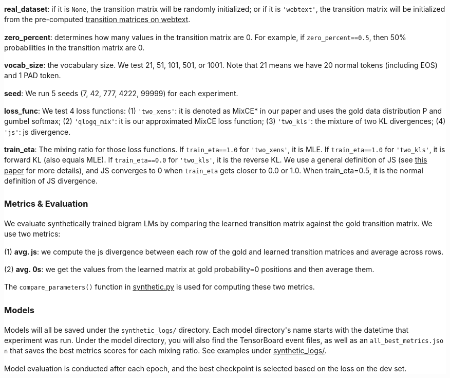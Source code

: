 **real_dataset**: if it is `None`, the transition matrix will be randomly initialized; or if it is `'webtext'`,
the transition matrix will be initialized from the pre-computed [transition matrices on webtext](./data/webtext_transition_matrices.pkl).

**zero_percent**: determines how many values in the transition matrix are 0. For example, if `zero_percent==0.5`, then 50% probabilities in the transition matrix are 0.

**vocab_size**: the vocabulary size. We test 21, 51, 101, 501, or 1001. Note that 21 means we have 20
normal tokens (including EOS) and 1 PAD token.

**seed**: We run 5 seeds (7, 42, 777, 4222, 99999) for each experiment.

**loss_func**: We test 4 loss functions: (1) `'two_xens'`: it is denoted as MixCE\* in our paper and uses the gold data
distribution P and gumbel softmax; (2) `'qlogq_mix'`: it is our approximated MixCE loss function; (3) `'two_kls'`:
the mixture of two KL divergences; (4) `'js'`: js divergence.

**train_eta**: The mixing ratio for those loss functions. If `train_eta==1.0` for `'two_xens'`, it is MLE. If `train_eta==1.0`
for `'two_kls'`, it is forward KL (also equals MLE). If `train_eta==0.0` for `'two_kls'`, it is the reverse KL.
We use a general definition of JS (see [this paper](https://arxiv.org/abs/1511.05101) for more details), and
JS converges to 0 when `train_eta` gets closer to 0.0 or 1.0. When train_eta=0.5, it is the normal definition of
JS divergence.

### Metrics & Evaluation

We evaluate synthetically trained bigram LMs by comparing the learned transition matrix against the gold
transition matrix. We use two metrics:

(1) **avg. js**: we compute the js divergence between each row of the gold and learned
transition matrices and average across rows.

(2) **avg. 0s**: we get the values from the learned matrix at gold probability=0 positions and then average them.

The `compare_parameters()` function in [synthetic.py](./synthetic.py) is used for computing these two metrics.

### Models

Models will all be saved under the `synthetic_logs/` directory.
Each model directory's name starts with the datetime that experiment was run. Under the model
directory, you will also find the TensorBoard event files, as well as an `all_best_metrics.json` that saves the best metrics scores
for each mixing ratio. See examples under [synthetic_logs/](./synthetic_logs).

Model evaluation is conducted after each epoch, and the best checkpoint is selected based on the loss on the dev set.
